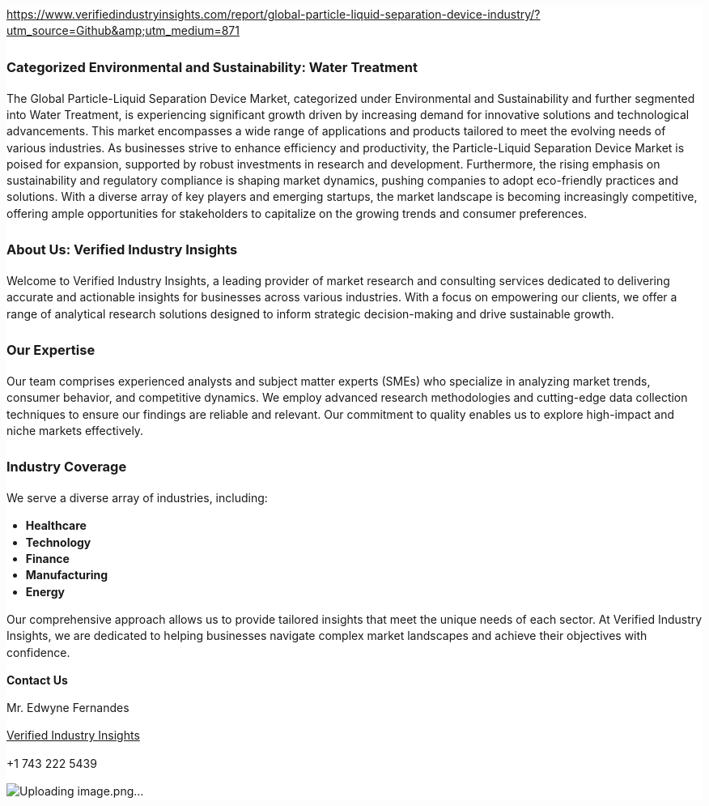 </strong><a href="https://www.verifiedindustryinsights.com/report/global-particle-liquid-separation-device-industry/?utm_source=Github&amp;utm_medium=871">https://www.verifiedindustryinsights.com/report/global-particle-liquid-separation-device-industry/?utm_source=Github&amp;utm_medium=871</a>&nbsp;</p><h3>Categorized Environmental and Sustainability: Water Treatment </h3><p>The Global Particle-Liquid Separation Device Market, categorized under Environmental and Sustainability and further segmented into Water Treatment, is experiencing significant growth driven by increasing demand for innovative solutions and technological advancements. This market encompasses a wide range of applications and products tailored to meet the evolving needs of various industries. As businesses strive to enhance efficiency and productivity, the Particle-Liquid Separation Device Market is poised for expansion, supported by robust investments in research and development. Furthermore, the rising emphasis on sustainability and regulatory compliance is shaping market dynamics, pushing companies to adopt eco-friendly practices and solutions. With a diverse array of key players and emerging startups, the market landscape is becoming increasingly competitive, offering ample opportunities for stakeholders to capitalize on the growing trends and consumer preferences.</p><h3>About Us: Verified Industry Insights</h3><p>Welcome to Verified Industry Insights, a leading provider of market research and consulting services dedicated to delivering accurate and actionable insights for businesses across various industries. With a focus on empowering our clients, we offer a range of analytical research solutions designed to inform strategic decision-making and drive sustainable growth.</p><h3>Our Expertise</h3><p>Our team comprises experienced analysts and subject matter experts (SMEs) who specialize in analyzing market trends, consumer behavior, and competitive dynamics. We employ advanced research methodologies and cutting-edge data collection techniques to ensure our findings are reliable and relevant. Our commitment to quality enables us to explore high-impact and niche markets effectively.</p><h3>Industry Coverage</h3><p>We serve a diverse array of industries, including:</p><ul><li><strong>Healthcare</strong></li><li><strong>Technology</strong></li><li><strong>Finance</strong></li><li><strong>Manufacturing</strong></li><li><strong>Energy</strong></li></ul><p>Our comprehensive approach allows us to provide tailored insights that meet the unique needs of each sector. At Verified Industry Insights, we are dedicated to helping businesses navigate complex market landscapes and achieve their objectives with confidence.</p><p><strong>Contact Us</strong></p><p>Mr. Edwyne Fernandes</p><p><a href="https://www.verifiedindustryinsights.com/">Verified Industry Insights</a></p><p>+1 743 222 5439</p>
![Uploading image.png…]()
